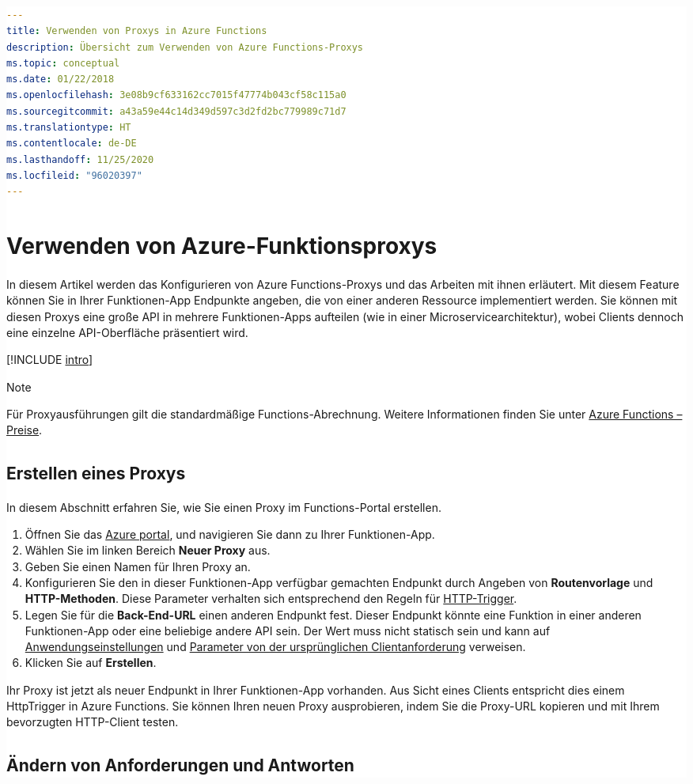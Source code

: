 ```yaml
---
title: Verwenden von Proxys in Azure Functions
description: Übersicht zum Verwenden von Azure Functions-Proxys
ms.topic: conceptual
ms.date: 01/22/2018
ms.openlocfilehash: 3e08b9cf633162cc7015f47774b043cf58c115a0
ms.sourcegitcommit: a43a59e44c14d349d597c3d2fd2bc779989c71d7
ms.translationtype: HT
ms.contentlocale: de-DE
ms.lasthandoff: 11/25/2020
ms.locfileid: "96020397"
---
```

# <a name="work-with-azure-functions-proxies"></a>Verwenden von Azure-Funktionsproxys

In diesem Artikel werden das Konfigurieren von Azure Functions-Proxys und das Arbeiten mit ihnen erläutert. Mit diesem Feature können Sie in Ihrer Funktionen-App Endpunkte angeben, die von einer anderen Ressource implementiert werden. Sie können mit diesen Proxys eine große API in mehrere Funktionen-Apps aufteilen (wie in einer Microservicearchitektur), wobei Clients dennoch eine einzelne API-Oberfläche präsentiert wird.

[!INCLUDE [intro](../../includes/functions-bindings-intro.md)]

> [!NOTE] 
> Für Proxyausführungen gilt die standardmäßige Functions-Abrechnung. Weitere Informationen finden Sie unter [Azure Functions – Preise](https://azure.microsoft.com/pricing/details/functions/).

## <a name="create-a-proxy"></a><a name="create"></a>Erstellen eines Proxys

In diesem Abschnitt erfahren Sie, wie Sie einen Proxy im Functions-Portal erstellen.

1. Öffnen Sie das [Azure portal], und navigieren Sie dann zu Ihrer Funktionen-App.
2. Wählen Sie im linken Bereich **Neuer Proxy** aus.
3. Geben Sie einen Namen für Ihren Proxy an.
4. Konfigurieren Sie den in dieser Funktionen-App verfügbar gemachten Endpunkt durch Angeben von **Routenvorlage** und **HTTP-Methoden**. Diese Parameter verhalten sich entsprechend den Regeln für [HTTP-Trigger].
5. Legen Sie für die **Back-End-URL** einen anderen Endpunkt fest. Dieser Endpunkt könnte eine Funktion in einer anderen Funktionen-App oder eine beliebige andere API sein. Der Wert muss nicht statisch sein und kann auf [Anwendungseinstellungen] und [Parameter von der ursprünglichen Clientanforderung] verweisen.
6. Klicken Sie auf **Erstellen**.

Ihr Proxy ist jetzt als neuer Endpunkt in Ihrer Funktionen-App vorhanden. Aus Sicht eines Clients entspricht dies einem HttpTrigger in Azure Functions. Sie können Ihren neuen Proxy ausprobieren, indem Sie die Proxy-URL kopieren und mit Ihrem bevorzugten HTTP-Client testen.

## <a name="modify-requests-and-responses"></a><a name="modify-requests-responses"></a>Ändern von Anforderungen und Antworten


[Azure portal]: https://portal.azure.com
[HTTP-Trigger]: ./functions-bindings-http-webhook.md
[Modify the back-end request]: #modify-backend-request
[Modify the response]: #modify-response
[Definieren eines requestOverrides-Objekts]: #requestOverrides
[Definieren eines responseOverrides-Objekts]: #responseOverrides
[Anwendungseinstellungen]: #use-appsettings
[Verwenden von Variablen]: #using-variables
[Parameter von der ursprünglichen Clientanforderung]: #request-parameters
[Parameter der Back-End-Antwort]: #response-parameters
